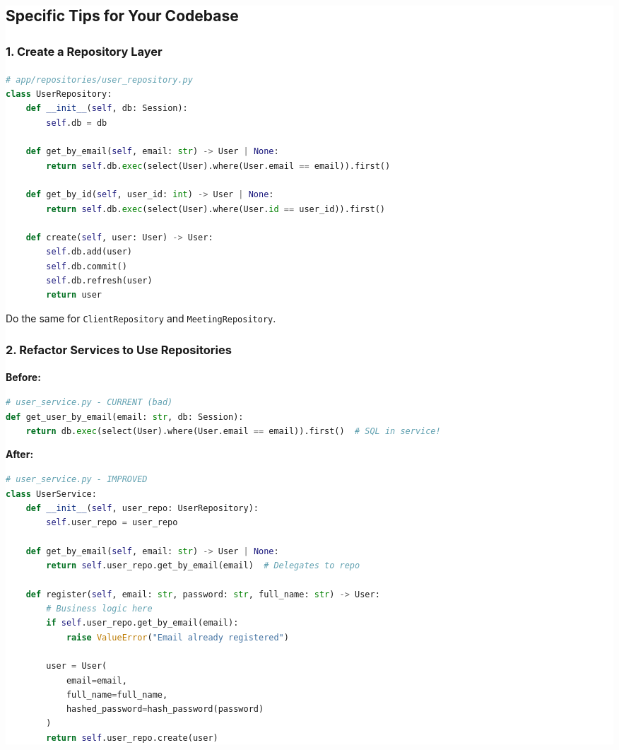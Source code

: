 
## Specific Tips for Your Codebase

### 1. **Create a Repository Layer**

```python
# app/repositories/user_repository.py
class UserRepository:
    def __init__(self, db: Session):
        self.db = db

    def get_by_email(self, email: str) -> User | None:
        return self.db.exec(select(User).where(User.email == email)).first()

    def get_by_id(self, user_id: int) -> User | None:
        return self.db.exec(select(User).where(User.id == user_id)).first()

    def create(self, user: User) -> User:
        self.db.add(user)
        self.db.commit()
        self.db.refresh(user)
        return user
```

Do the same for `ClientRepository` and `MeetingRepository`.

### 2. **Refactor Services to Use Repositories**

**Before:**
```python
# user_service.py - CURRENT (bad)
def get_user_by_email(email: str, db: Session):
    return db.exec(select(User).where(User.email == email)).first()  # SQL in service!
```

**After:**
```python
# user_service.py - IMPROVED
class UserService:
    def __init__(self, user_repo: UserRepository):
        self.user_repo = user_repo

    def get_by_email(self, email: str) -> User | None:
        return self.user_repo.get_by_email(email)  # Delegates to repo

    def register(self, email: str, password: str, full_name: str) -> User:
        # Business logic here
        if self.user_repo.get_by_email(email):
            raise ValueError("Email already registered")

        user = User(
            email=email,
            full_name=full_name,
            hashed_password=hash_password(password)
        )
        return self.user_repo.create(user)
```
